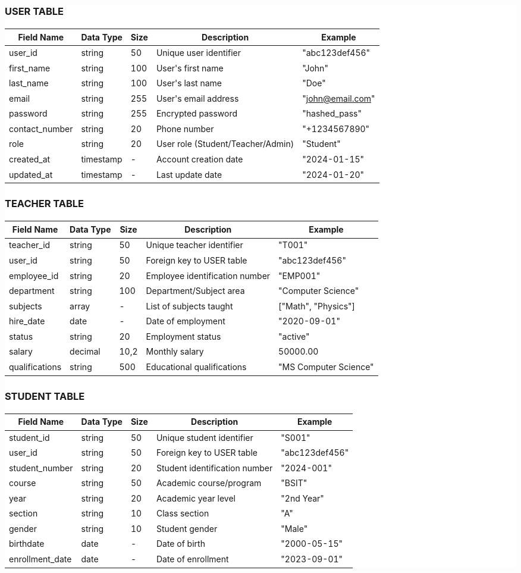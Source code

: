 ### USER TABLE
| Field Name    | Data Type | Size | Description                    | Example        |
|---------------|-----------|------|--------------------------------|----------------|
| user_id       | string    | 50   | Unique user identifier         | "abc123def456" |
| first_name    | string    | 100  | User's first name              | "John"         |
| last_name     | string    | 100  | User's last name               | "Doe"          |
| email         | string    | 255  | User's email address           | "john@email.com" |
| password      | string    | 255  | Encrypted password             | "hashed_pass"  |
| contact_number| string    | 20   | Phone number                   | "+1234567890"  |
| role          | string    | 20   | User role (Student/Teacher/Admin) | "Student"    |
| created_at    | timestamp | -    | Account creation date          | "2024-01-15"   |
| updated_at    | timestamp | -    | Last update date               | "2024-01-20"   |

### TEACHER TABLE
| Field Name     | Data Type | Size | Description                    | Example        |
|----------------|-----------|------|--------------------------------|----------------|
| teacher_id     | string    | 50   | Unique teacher identifier      | "T001"         |
| user_id        | string    | 50   | Foreign key to USER table      | "abc123def456" |
| employee_id    | string    | 20   | Employee identification number | "EMP001"       |
| department     | string    | 100  | Department/Subject area         | "Computer Science" |
| subjects       | array     | -    | List of subjects taught        | ["Math", "Physics"] |
| hire_date      | date      | -    | Date of employment             | "2020-09-01"   |
| status         | string    | 20   | Employment status              | "active"       |
| salary         | decimal   | 10,2 | Monthly salary                 | 50000.00       |
| qualifications | string    | 500  | Educational qualifications     | "MS Computer Science" |

### STUDENT TABLE
| Field Name      | Data Type | Size | Description                    | Example        |
|-----------------|-----------|------|--------------------------------|----------------|
| student_id      | string    | 50   | Unique student identifier      | "S001"         |
| user_id         | string    | 50   | Foreign key to USER table      | "abc123def456" |
| student_number  | string    | 20   | Student identification number  | "2024-001"     |
| course          | string    | 50   | Academic course/program        | "BSIT"         |
| year            | string    | 20   | Academic year level            | "2nd Year"     |
| section         | string    | 10   | Class section                  | "A"            |
| gender          | string    | 10   | Student gender                 | "Male"         |
| birthdate       | date      | -    | Date of birth                  | "2000-05-15"   |
| enrollment_date | date      | -    | Date of enrollment             | "2023-09-01"   |

